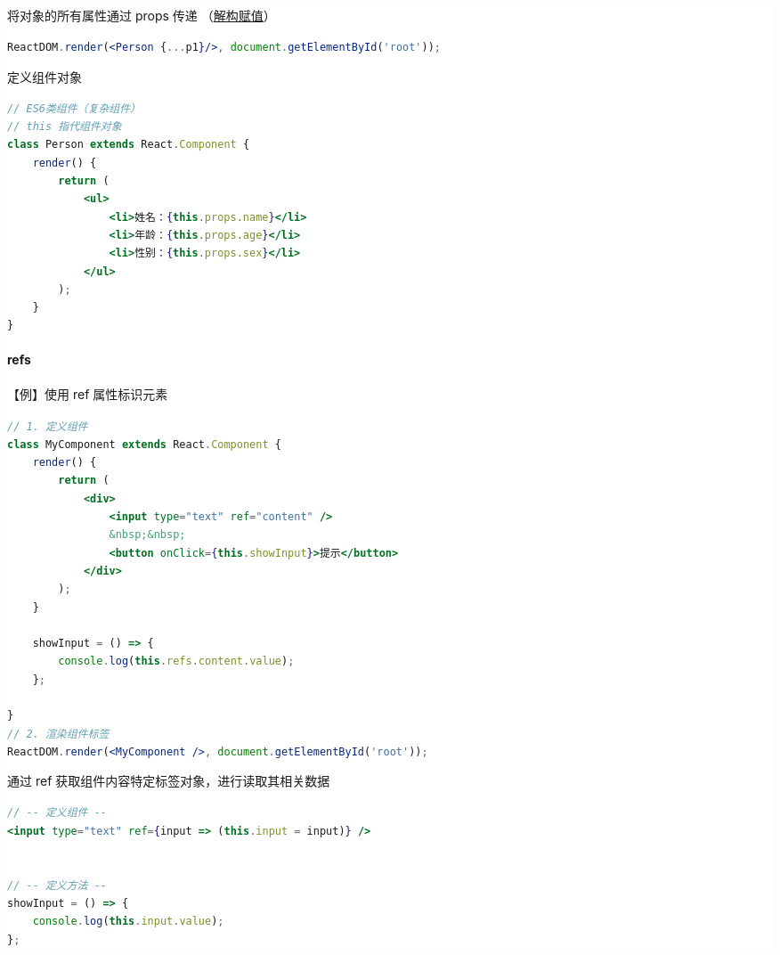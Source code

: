 将对象的所有属性通过 props 传递 （[解构赋值](https://developer.mozilla.org/zh-CN/docs/Web/JavaScript/Reference/Operators/Destructuring_assignment)）

```jsx
ReactDOM.render(<Person {...p1}/>, document.getElementById('root'));
```

定义组件对象

```jsx
// ES6类组件（复杂组件）
// this 指代组件对象
class Person extends React.Component {
    render() {
        return (
            <ul>
                <li>姓名：{this.props.name}</li>
                <li>年龄：{this.props.age}</li>
                <li>性别：{this.props.sex}</li>
            </ul>
        );
    }
}
```

#### refs

【例】使用 ref 属性标识元素

```jsx
// 1. 定义组件
class MyComponent extends React.Component {
    render() {
        return (
            <div>
                <input type="text" ref="content" />
                &nbsp;&nbsp;
                <button onClick={this.showInput}>提示</button>
            </div>
        );
    }

    showInput = () => {
        console.log(this.refs.content.value);
    };

}
// 2. 渲染组件标签
ReactDOM.render(<MyComponent />, document.getElementById('root'));
```

 通过 ref 获取组件内容特定标签对象，进行读取其相关数据

```jsx
// -- 定义组件 --
<input type="text" ref={input => (this.input = input)} />


// -- 定义方法 --
showInput = () => {
    console.log(this.input.value);
};
```
